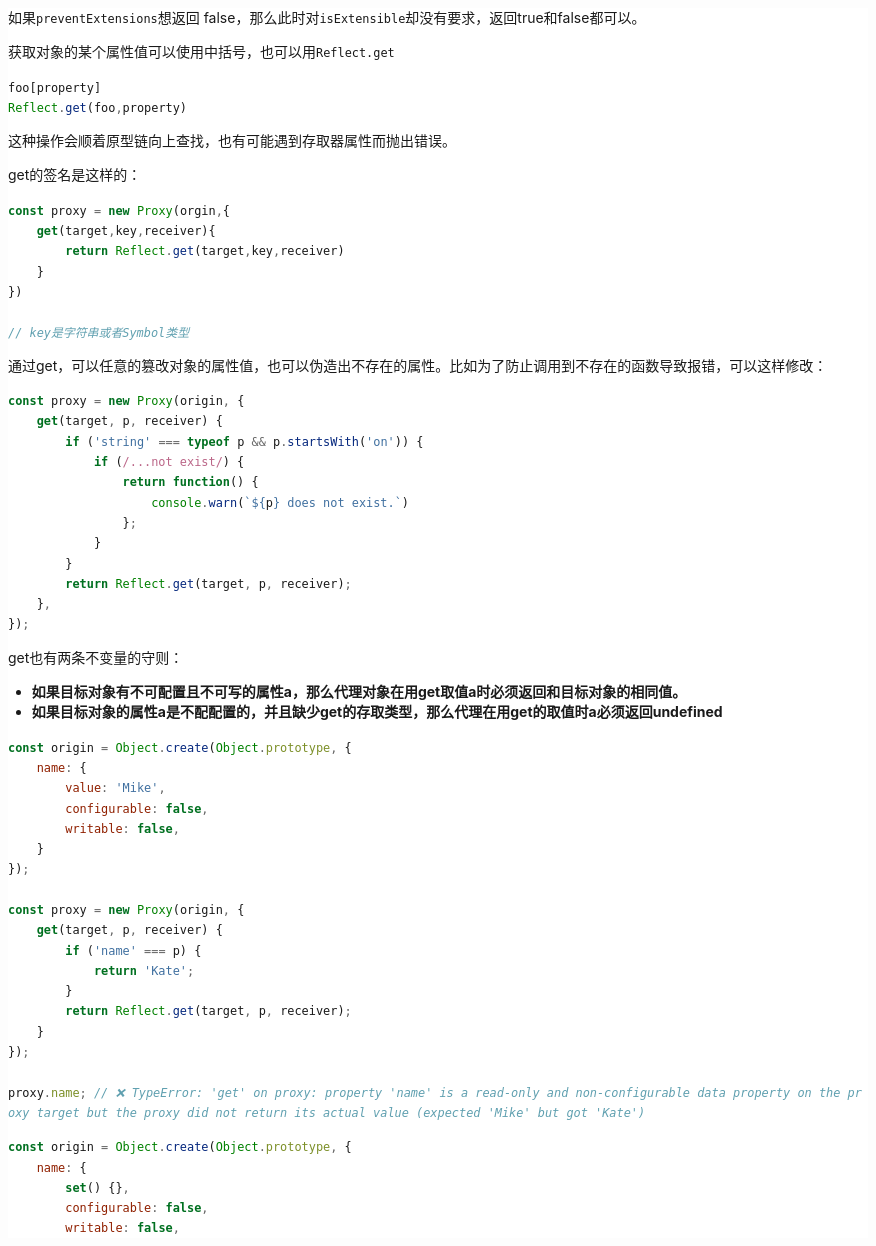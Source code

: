 如果`preventExtensions`想返回 false，那么此时对`isExtensible`却没有要求，返回true和false都可以。

获取对象的某个属性值可以使用中括号，也可以用`Reflect.get`
```js
foo[property]
Reflect.get(foo,property)
```
这种操作会顺着原型链向上查找，也有可能遇到存取器属性而抛出错误。

get的签名是这样的：
```js
const proxy = new Proxy(orgin,{
    get(target,key,receiver){
        return Reflect.get(target,key,receiver)
    }
})

// key是字符串或者Symbol类型
```
通过get，可以任意的篡改对象的属性值，也可以伪造出不存在的属性。比如为了防止调用到不存在的函数导致报错，可以这样修改：
```js
const proxy = new Proxy(origin, {
    get(target, p, receiver) {
        if ('string' === typeof p && p.startsWith('on')) {
            if (/...not exist/) {
                return function() {
                    console.warn(`${p} does not exist.`)
                };
            }
        }
        return Reflect.get(target, p, receiver);
    },
});
```
get也有两条不变量的守则：
- **如果目标对象有不可配置且不可写的属性a，那么代理对象在用get取值a时必须返回和目标对象的相同值。**
- **如果目标对象的属性a是不配配置的，并且缺少get的存取类型，那么代理在用get的取值时a必须返回undefined**
```js
const origin = Object.create(Object.prototype, {
    name: {
        value: 'Mike',
        configurable: false,
        writable: false,
    }
});

const proxy = new Proxy(origin, {
    get(target, p, receiver) {
        if ('name' === p) {
            return 'Kate';
        }
        return Reflect.get(target, p, receiver);
    }
});

proxy.name; // ❌ TypeError: 'get' on proxy: property 'name' is a read-only and non-configurable data property on the proxy target but the proxy did not return its actual value (expected 'Mike' but got 'Kate')

```
```js
const origin = Object.create(Object.prototype, {
    name: {
        set() {},
        configurable: false,
        writable: false,
```